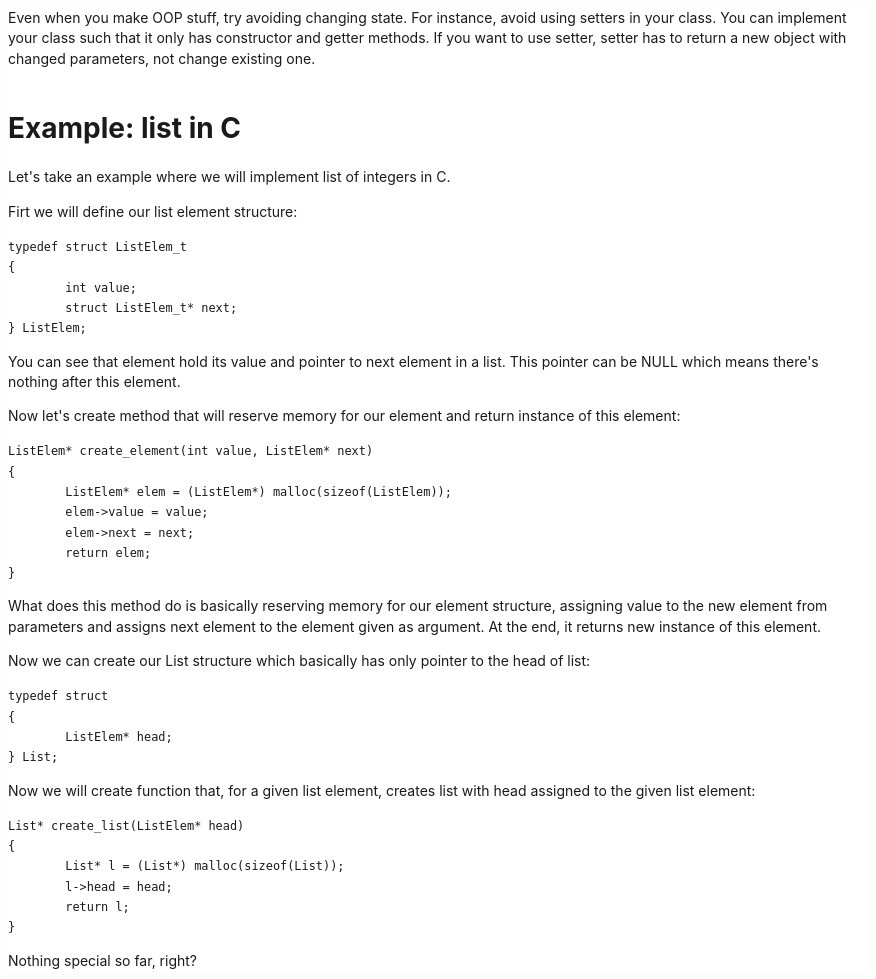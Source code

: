 Even when you make OOP stuff, try avoiding changing state. For instance, avoid using setters in your class. You can implement your class such that it only has constructor and getter methods. If you want to use setter, setter has to return a new object with changed parameters, not change existing one. 

Example: list in C
===================

Let's take an example where we will implement list of integers in C.

Firt we will define our list element structure: 

	typedef struct ListElem_t
	{
	        int value;
	        struct ListElem_t* next;
	} ListElem;
	
	

You can see that element hold its value and pointer to next element in a list. This pointer can be NULL which means there's 
nothing after this element.

Now let's create method that will reserve memory for our element and return instance of this element:

	ListElem* create_element(int value, ListElem* next)
	{
	        ListElem* elem = (ListElem*) malloc(sizeof(ListElem));
	        elem->value = value;
	        elem->next = next;
	        return elem;
	}
	
What does this method do is basically reserving memory for our element structure, assigning value to the new element 
from parameters and assigns next element to the element given as argument. At the end, it returns new instance of this element. 

Now we can create our List structure which basically has only pointer to the head of list: 

	typedef struct
	{
	        ListElem* head;
	} List;

Now we will create function that, for a given list element, creates list with head assigned to the given list element: 

	List* create_list(ListElem* head)
	{
	        List* l = (List*) malloc(sizeof(List));
	        l->head = head;
	        return l;
	}
	
Nothing special so far, right? 
